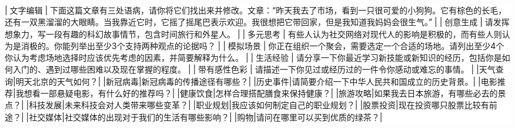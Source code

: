 | 文字编辑                         | 下面这篇文章有三处语病，请你将它们找出来并修改。文章：“昨天我去了市场，看到一只很可爱的小狗狗。它有棕色的长毛，还有一双黑溜溜的大眼睛。当我靠近它时，它摇了摇尾巴表示欢迎。我很想把它带回家，但是我知道我妈妈会很生气。”                                                                                                                                                                                                                                                                                                                                                                                                                                                                                                                                                                                                                                                                                                                   |
| 创意生成                         | 请发挥想象力，写一段有趣的科幻故事情节，包含时间旅行和外星人。                                                                                                                                                                                                                                                                                                                                                                                                                                                                                                                                                                                                                                                                                                                                                                                                                                                                                                                                                                         |
| 多元思考                         | 有些人认为社交网络对现代人的影响是积极的，而有些人则认为是消极的。你能列举出至少3个支持两种观点的论据吗？                                                                                                                                                                                                                                                                                                                                                                                                                                                                                                                                                                                                                                                                                                                                                                                                                                                                                                        |
| 模拟场景                         | 你正在组织一个聚会，需要选定一个合适的场地。请列出至少4个你认为考虑场地选择时应该优先考虑的因素，并简要解释为什么。                                                                                                                                                                                                                                                                                                                                                                                                                                                                                                                                                                                                                                                                                                                                                                                                                                                                                                          |
| 生活经验                         | 请分享一下你最近学习新技能或新知识的经历，包括你是如何入门的、遇到过哪些困难以及现在掌握的程度。                                                                                                                                                                                                                                                                                                                                                                                                                                                                                                                                                                                                                                                                                                                                                                                                                                                                                                            |
| 带有感性色彩                     | 请描述一下你见过或经历过的一件令你感动或难忘的事情。                                                                                                                                                                                                                                                                                                                                                                                                                                                                                                                                                                                                                                                                                                                                                                                                                                                                                                                                                                                |
|天气查询|明天北京的天气如何？|
|新冠病毒|新冠病毒的传播途径有哪些？|
|历史事件|请简要介绍一下中华人民共和国成立的历史背景。|
|电影推荐|我想看一部悬疑电影，有什么好的推荐吗？|
|健康饮食|怎样合理搭配膳食来保持健康？|
|旅游攻略|如果我去日本旅游，有哪些必去的景点？|
|科技发展|未来科技会对人类带来哪些变革？|
|职业规划|我应该如何制定自己的职业规划？|
|股票投资|现在投资哪只股票比较有前途？|
|社交媒体|社交媒体的出现对于我们的生活有哪些影响？|
|购物|请问在哪里可以买到优质的绿茶？|